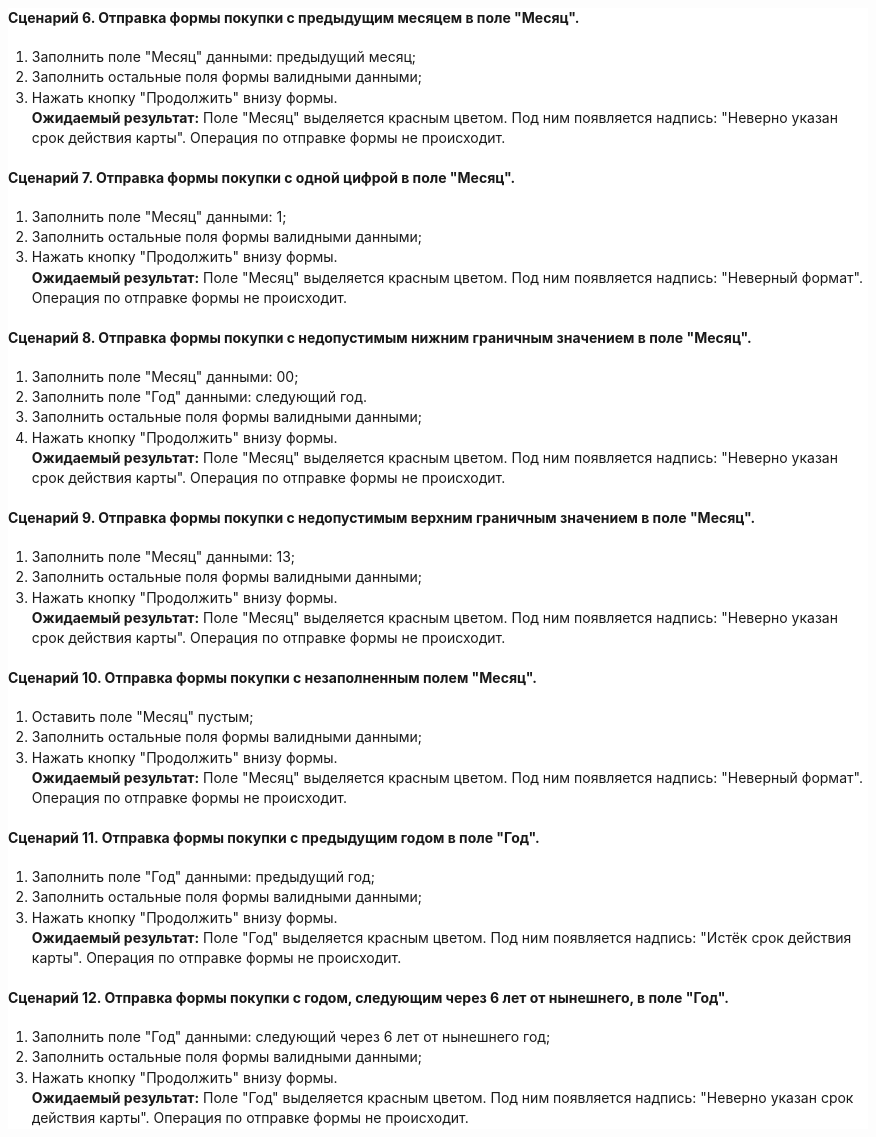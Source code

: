 #### Сценарий 6. Отправка формы покупки с предыдущим месяцем в поле "Месяц".
1. Заполнить поле "Месяц" данными: предыдущий месяц;
2. Заполнить остальные поля формы валидными данными;
3. Нажать кнопку "Продолжить" внизу формы. <br>
**Ожидаемый результат:** Поле "Месяц" выделяется красным цветом. Под ним появляется надпись: "Неверно указан срок действия карты". Операция по отправке формы не происходит.

#### Сценарий 7. Отправка формы покупки с одной цифрой в поле "Месяц".
1. Заполнить поле "Месяц" данными: 1;
2. Заполнить остальные поля формы валидными данными;
3. Нажать кнопку "Продолжить" внизу формы. <br>
**Ожидаемый результат:** Поле "Месяц" выделяется красным цветом. Под ним появляется надпись: "Неверный формат". Операция по отправке формы не происходит.

#### Сценарий 8. Отправка формы покупки с недопустимым нижним граничным значением в поле "Месяц".
1. Заполнить поле "Месяц" данными: 00;
2. Заполнить поле "Год" данными: следующий год.
3. Заполнить остальные поля формы валидными данными;
4. Нажать кнопку "Продолжить" внизу формы. <br>
**Ожидаемый результат:** Поле "Месяц" выделяется красным цветом. Под ним появляется надпись: "Неверно указан срок действия карты". Операция по отправке формы не происходит.

#### Сценарий 9. Отправка формы покупки с недопустимым верхним граничным значением в поле "Месяц".
1. Заполнить поле "Месяц" данными: 13;
2. Заполнить остальные поля формы валидными данными;
3. Нажать кнопку "Продолжить" внизу формы. <br>
**Ожидаемый результат:** Поле "Месяц" выделяется красным цветом. Под ним появляется надпись: "Неверно указан срок действия карты". Операция по отправке формы не происходит.

#### Сценарий 10. Отправка формы покупки с незаполненным полем "Месяц".
1. Оставить поле "Месяц" пустым;
2. Заполнить остальные поля формы валидными данными;
3. Нажать кнопку "Продолжить" внизу формы. <br>
**Ожидаемый результат:** Поле "Месяц" выделяется красным цветом. Под ним появляется надпись: "Неверный формат". Операция по отправке формы не происходит.

#### Сценарий 11. Отправка формы покупки с предыдущим годом в поле "Год".
1. Заполнить поле "Год" данными: предыдущий год;
2. Заполнить остальные поля формы валидными данными;
3. Нажать кнопку "Продолжить" внизу формы. <br>
**Ожидаемый результат:** Поле "Год" выделяется красным цветом. Под ним появляется надпись: "Истёк срок действия карты". Операция по отправке формы не происходит.

#### Сценарий 12. Отправка формы покупки с годом, следующим через 6 лет от нынешнего, в поле "Год".
1. Заполнить поле "Год" данными: следующий через 6 лет от нынешнего год;
2. Заполнить остальные поля формы валидными данными;
3. Нажать кнопку "Продолжить" внизу формы. <br>
**Ожидаемый результат:** Поле "Год" выделяется красным цветом. Под ним появляется надпись: "Неверно указан срок действия карты". Операция по отправке формы не происходит.
